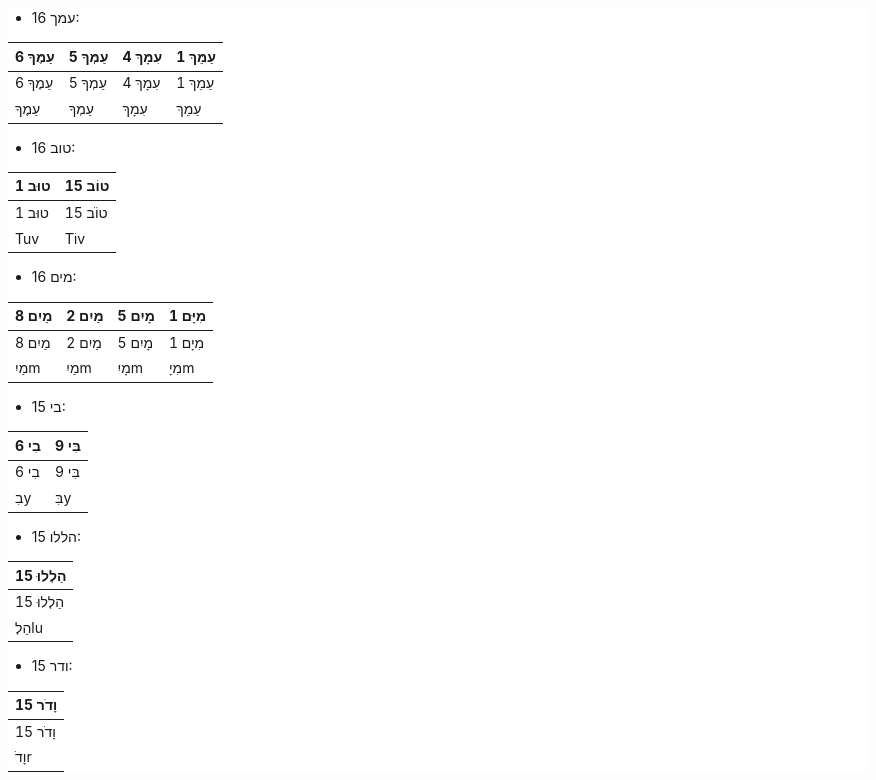  * עמך 16: 

|עַמֶּךָ 6|עַמְּךָ 5|עִמָּךְ 4|עַמֵּךְ 1|
|-|-|-|-|
|עַמֶךָ 6|עַמְךָ 5|עִמָךְ 4|עַמֵךְ 1|
|עַמֶךָ|עַמְךָ|עִמָךְ|עַמֵךְ|

 * טוב 16: 

|טוּב 1|טוֹב 15|
|-|-|
|טוּב 1|טוֹֹב 15|
|Tuv|Tוֹֹv|

 * מים 16: 

|מַיִם 8|מַּיִם 2|מָיִם 5|מִיָּם 1|
|-|-|-|-|
|מַיִם 8|מַיִם 2|מָיִם 5|מִיָם 1|
|מַיִm|מַיִm|מָיִm|מִיָm|

 * בי 15: 

|בִי 6|בִּי 9|
|-|-|
|בִי 6|בִּי 9|
|בִy|בִּy|

 * הללו 15: 

|הַלְלוּ 15|
|-|
|הַלְלוּ 15|
|הַלְlu|

 * ודר 15: 

|וָדֹר 15|
|-|
|וָדֹר 15|
|וָדֹr|
